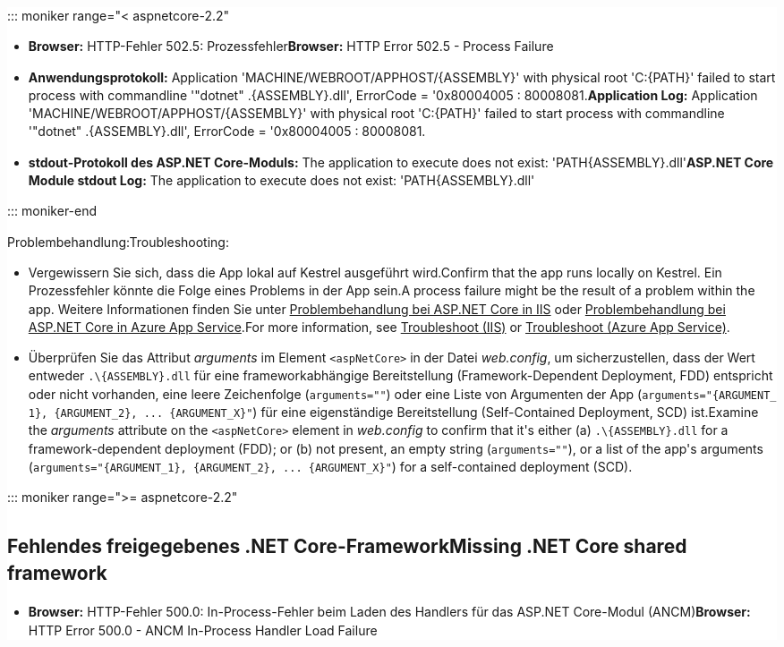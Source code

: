 ::: moniker range="< aspnetcore-2.2"

* <span data-ttu-id="5c92b-254">**Browser:** HTTP-Fehler 502.5: Prozessfehler</span><span class="sxs-lookup"><span data-stu-id="5c92b-254">**Browser:** HTTP Error 502.5 - Process Failure</span></span>

* <span data-ttu-id="5c92b-255">**Anwendungsprotokoll:** Application 'MACHINE/WEBROOT/APPHOST/{ASSEMBLY}' with physical root 'C:\{PATH}\' failed to start process with commandline '"dotnet" .\{ASSEMBLY}.dll', ErrorCode = '0x80004005 : 80008081.</span><span class="sxs-lookup"><span data-stu-id="5c92b-255">**Application Log:** Application 'MACHINE/WEBROOT/APPHOST/{ASSEMBLY}' with physical root 'C:\{PATH}\' failed to start process with commandline '"dotnet" .\{ASSEMBLY}.dll', ErrorCode = '0x80004005 : 80008081.</span></span>

* <span data-ttu-id="5c92b-256">**stdout-Protokoll des ASP.NET Core-Moduls:** The application to execute does not exist: 'PATH\{ASSEMBLY}.dll'</span><span class="sxs-lookup"><span data-stu-id="5c92b-256">**ASP.NET Core Module stdout Log:** The application to execute does not exist: 'PATH\{ASSEMBLY}.dll'</span></span>

::: moniker-end

<span data-ttu-id="5c92b-257">Problembehandlung:</span><span class="sxs-lookup"><span data-stu-id="5c92b-257">Troubleshooting:</span></span>

* <span data-ttu-id="5c92b-258">Vergewissern Sie sich, dass die App lokal auf Kestrel ausgeführt wird.</span><span class="sxs-lookup"><span data-stu-id="5c92b-258">Confirm that the app runs locally on Kestrel.</span></span> <span data-ttu-id="5c92b-259">Ein Prozessfehler könnte die Folge eines Problems in der App sein.</span><span class="sxs-lookup"><span data-stu-id="5c92b-259">A process failure might be the result of a problem within the app.</span></span> <span data-ttu-id="5c92b-260">Weitere Informationen finden Sie unter [Problembehandlung bei ASP.NET Core in IIS](xref:host-and-deploy/iis/troubleshoot) oder [Problembehandlung bei ASP.NET Core in Azure App Service](xref:host-and-deploy/azure-apps/troubleshoot).</span><span class="sxs-lookup"><span data-stu-id="5c92b-260">For more information, see [Troubleshoot (IIS)](xref:host-and-deploy/iis/troubleshoot) or [Troubleshoot (Azure App Service)](xref:host-and-deploy/azure-apps/troubleshoot).</span></span>

* <span data-ttu-id="5c92b-261">Überprüfen Sie das Attribut *arguments* im Element `<aspNetCore>` in der Datei *web.config*, um sicherzustellen, dass der Wert entweder `.\{ASSEMBLY}.dll` für eine frameworkabhängige Bereitstellung (Framework-Dependent Deployment, FDD) entspricht oder nicht vorhanden, eine leere Zeichenfolge (`arguments=""`) oder eine Liste von Argumenten der App (`arguments="{ARGUMENT_1}, {ARGUMENT_2}, ... {ARGUMENT_X}"`) für eine eigenständige Bereitstellung (Self-Contained Deployment, SCD) ist.</span><span class="sxs-lookup"><span data-stu-id="5c92b-261">Examine the *arguments* attribute on the `<aspNetCore>` element in *web.config* to confirm that it's either (a) `.\{ASSEMBLY}.dll` for a framework-dependent deployment (FDD); or (b) not present, an empty string (`arguments=""`), or a list of the app's arguments (`arguments="{ARGUMENT_1}, {ARGUMENT_2}, ... {ARGUMENT_X}"`) for a self-contained deployment (SCD).</span></span>

::: moniker range=">= aspnetcore-2.2"

## <a name="missing-net-core-shared-framework"></a><span data-ttu-id="5c92b-262">Fehlendes freigegebenes .NET Core-Framework</span><span class="sxs-lookup"><span data-stu-id="5c92b-262">Missing .NET Core shared framework</span></span>

* <span data-ttu-id="5c92b-263">**Browser:** HTTP-Fehler 500.0: In-Process-Fehler beim Laden des Handlers für das ASP.NET Core-Modul (ANCM)</span><span class="sxs-lookup"><span data-stu-id="5c92b-263">**Browser:** HTTP Error 500.0 - ANCM In-Process Handler Load Failure</span></span>
